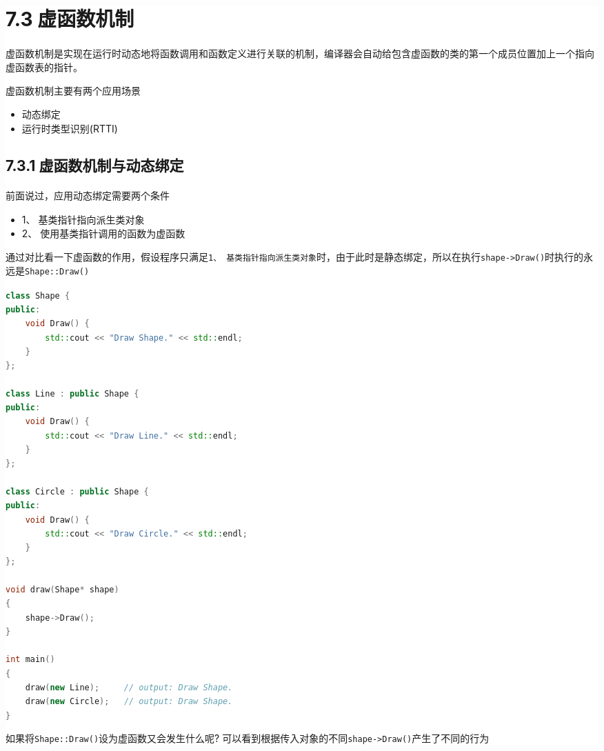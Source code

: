 # 7.3 虚函数机制

虚函数机制是实现在运行时动态地将函数调用和函数定义进行关联的机制，编译器会自动给包含虚函数的类的第一个成员位置加上一个指向虚函数表的指针。

虚函数机制主要有两个应用场景

- 动态绑定
- 运行时类型识别(RTTI)

## 7.3.1 虚函数机制与动态绑定

前面说过，应用动态绑定需要两个条件

- 1、 基类指针指向派生类对象
- 2、 使用基类指针调用的函数为虚函数

通过对比看一下虚函数的作用，假设程序只满足`1、 基类指针指向派生类对象`时，由于此时是静态绑定，所以在执行`shape->Draw()`时执行的永远是`Shape::Draw()`

```cpp
class Shape {
public:
    void Draw() {
        std::cout << "Draw Shape." << std::endl;
    }
};

class Line : public Shape {
public:
    void Draw() {
        std::cout << "Draw Line." << std::endl;
    }
};

class Circle : public Shape {
public:
    void Draw() {
        std::cout << "Draw Circle." << std::endl;
    }
};

void draw(Shape* shape)
{
    shape->Draw();
}

int main()
{
    draw(new Line);     // output: Draw Shape.
    draw(new Circle);   // output: Draw Shape.
}
```

如果将`Shape::Draw()`设为虚函数又会发生什么呢? 可以看到根据传入对象的不同`shape->Draw()`产生了不同的行为
